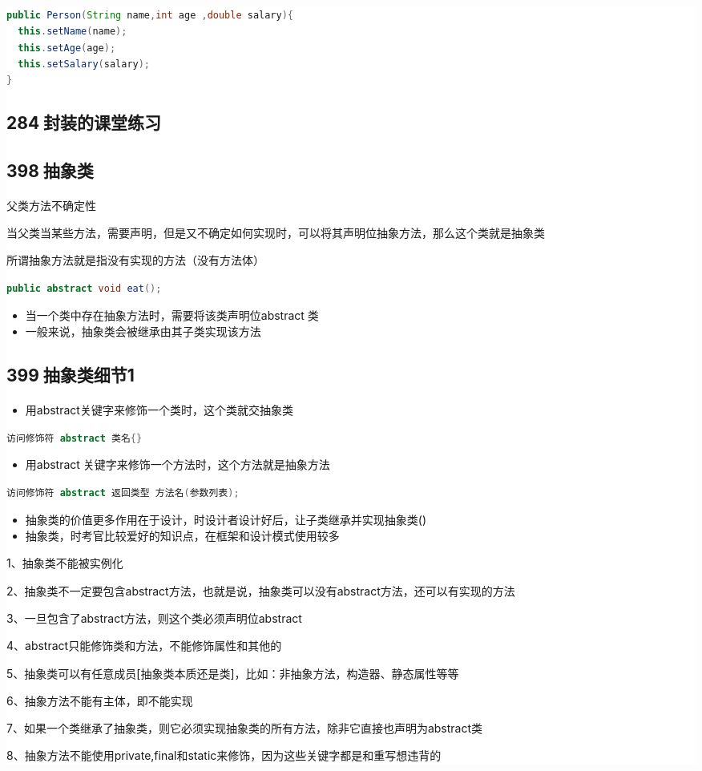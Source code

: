``` java
public Person(String name,int age ,double salary){
  this.setName(name);
  this.setAge(age);
  this.setSalary(salary);
}
```

## 284 封装的课堂练习

## 398 抽象类

父类方法不确定性

当父类当某些方法，需要声明，但是又不确定如何实现时，可以将其声明位抽象方法，那么这个类就是抽象类

所谓抽象方法就是指没有实现的方法（没有方法体）

``` java
public abstract void eat();
```

* 当一个类中存在抽象方法时，需要将该类声明位abstract 类
* 一般来说，抽象类会被继承由其子类实现该方法

## 399 抽象类细节1

* 用abstract关键字来修饰一个类时，这个类就交抽象类

``` java
访问修饰符 abstract 类名{}
```

* 用abstract 关键字来修饰一个方法时，这个方法就是抽象方法

``` java
访问修饰符 abstract 返回类型 方法名(参数列表);
```

* 抽象类的价值更多作用在于设计，时设计者设计好后，让子类继承并实现抽象类()
* 抽象类，时考官比较爱好的知识点，在框架和设计模式使用较多



1、抽象类不能被实例化

2、抽象类不一定要包含abstract方法，也就是说，抽象类可以没有abstract方法，还可以有实现的方法

3、一旦包含了abstract方法，则这个类必须声明位abstract

4、abstract只能修饰类和方法，不能修饰属性和其他的

5、抽象类可以有任意成员[抽象类本质还是类]，比如：非抽象方法，构造器、静态属性等等

6、抽象方法不能有主体，即不能实现

7、如果一个类继承了抽象类，则它必须实现抽象类的所有方法，除非它直接也声明为abstract类

8、抽象方法不能使用private,final和static来修饰，因为这些关键字都是和重写想违背的
